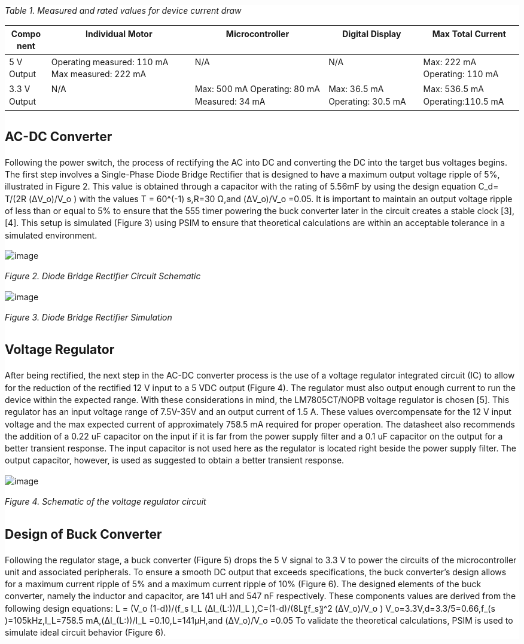 _Table 1. Measured and rated values for device current draw_

| Component  | Individual Motor | Microcontroller  | Digital Display |  Max Total Current | 
| ------------- | ------------- | ------------- | ------------- | ------------- |
| 5 V Output  | Operating measured: 110 mA  Max measured: 222 mA  | N/A  | N/A  |  Max: 222 mA  Operating: 110 mA  |
| 3.3 V Output  | N/A  | Max: 500 mA  Operating: 80 mA  Measured: 34 mA  | Max: 36.5 mA  Operating: 30.5 mA  | Max: 536.5 mA  Operating:110.5 mA  |

  ## AC-DC Converter
Following the power switch, the process of rectifying the AC into DC and converting the DC into the target bus voltages begins. The first step involves a Single-Phase Diode Bridge Rectifier that is designed to have a maximum output voltage ripple of 5%, illustrated in Figure 2. This value is obtained through a capacitor with the rating of 5.56mF by using the design equation C_d=  T/(2R (ΔV_o)/V_o ) with the values T = 60^(-1)  s,R=30 Ω,and  (ΔV_o)/V_o =0.05. It is important to maintain an output voltage ripple of less than or equal to 5% to ensure that the 555 timer powering the buck converter later in the circuit creates a stable clock [3], [4]. This setup is simulated (Figure 3) using PSIM to ensure that theoretical calculations are within an acceptable tolerance in a simulated environment.

![image](https://github.com/user-attachments/assets/fdcba489-a18f-41d7-a620-42f102df79d0)

_Figure 2. Diode Bridge Rectifier Circuit Schematic_

![image](https://github.com/user-attachments/assets/ded51557-b11f-4244-8d79-031c547f1e9f)

_Figure 3. Diode Bridge Rectifier Simulation_

## Voltage Regulator

After being rectified, the next step in the AC-DC converter process is the use of a voltage regulator integrated circuit (IC) to allow for the reduction of the rectified 12 V input to a 5 VDC output (Figure 4). The regulator must also output enough current to run the device within the expected range. With these considerations in mind, the LM7805CT/NOPB voltage regulator is chosen [5]. This regulator has an input voltage range of 7.5V-35V and an output current of 1.5 A. These values overcompensate for the 12 V input voltage and the max expected current of approximately 758.5 mA required for proper operation. The datasheet also recommends the addition of a 0.22 uF capacitor on the input if it is far from the power supply filter and a 0.1 uF capacitor on the output for a better transient response. The input capacitor is not used here as the regulator is located right beside the power supply filter. The output capacitor, however, is used as suggested to obtain a better transient response.

![image](https://github.com/user-attachments/assets/7d8ceb21-ae1b-4e56-ba3d-ca23afe5e44b)

_Figure 4. Schematic of the voltage regulator circuit_

## Design of Buck Converter
Following the regulator stage, a buck converter (Figure 5) drops the 5 V signal to 3.3 V to power the circuits of the microcontroller unit and associated peripherals. To ensure a smooth DC output that exceeds specifications, the buck converter’s design allows for a maximum current ripple of 5% and a maximum current ripple of 10% (Figure 6). The designed elements of the buck converter, namely the inductor and capacitor, are 141 uH and 547 nF respectively. These components values are derived from the following design equations: L =  (V_o (1-d))/(f_s I_L  (ΔI_(L:))/I_L ),C=(1-d)/(8L〖f_s〗^2  (ΔV_o)/V_o ) V_o=3.3V,d=3.3/5=0.66,f_(s )=105kHz,I_L=758.5 mA,(ΔI_(L:))/I_L =0.10,L=141μH,and  (ΔV_o)/V_o =0.05
To validate the theoretical calculations, PSIM is used to simulate ideal circuit behavior (Figure 6).
